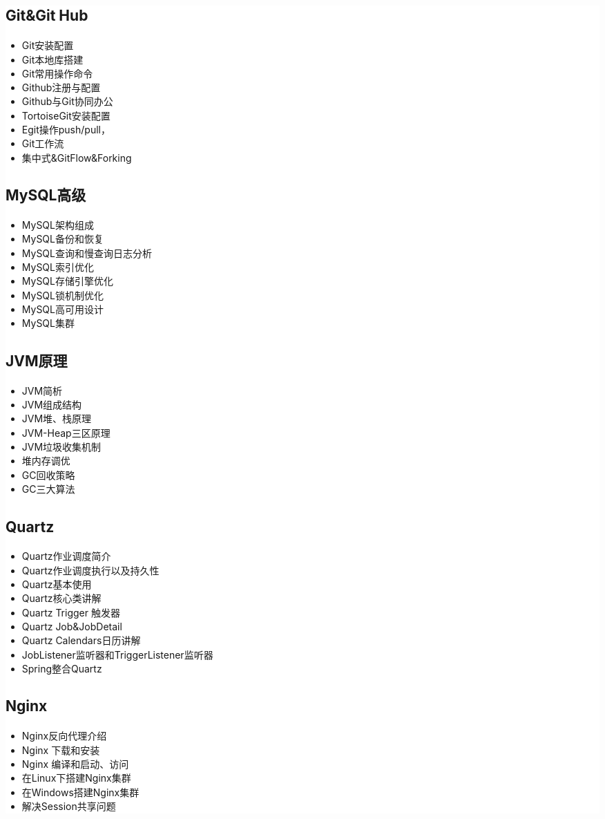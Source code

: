 ## Git&Git Hub
* Git安装配置
* Git本地库搭建
* Git常用操作命令
* Github注册与配置
* Github与Git协同办公
* TortoiseGit安装配置
* Egit操作push/pull，
* Git工作流
* 集中式&GitFlow&Forking
## MySQL高级
* MySQL架构组成
* MySQL备份和恢复
* MySQL查询和慢查询日志分析
* MySQL索引优化
* MySQL存储引擎优化
* MySQL锁机制优化
* MySQL高可用设计
* MySQL集群

## JVM原理
* JVM简析
* JVM组成结构
* JVM堆、栈原理
* JVM-Heap三区原理
* JVM垃圾收集机制
* 堆内存调优
* GC回收策略
* GC三大算法

## Quartz
* Quartz作业调度简介
* Quartz作业调度执行以及持久性
* Quartz基本使用
* Quartz核心类讲解
* Quartz Trigger 触发器
* Quartz Job&JobDetail
* Quartz Calendars日历讲解
* JobListener监听器和TriggerListener监听器
* Spring整合Quartz

## Nginx
* Nginx反向代理介绍
* Nginx 下载和安装
* Nginx 编译和启动、访问
* 在Linux下搭建Nginx集群
* 在Windows搭建Nginx集群
* 解决Session共享问题
